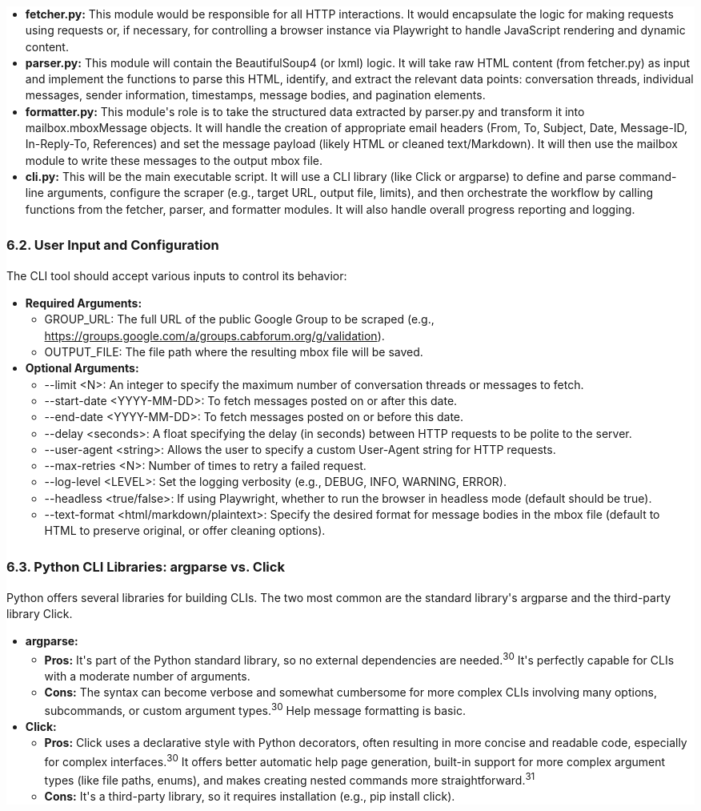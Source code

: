 

* **fetcher.py:** This module would be responsible for all HTTP interactions. It would encapsulate the logic for making requests using requests or, if necessary, for controlling a browser instance via Playwright to handle JavaScript rendering and dynamic content.
* **parser.py:** This module will contain the BeautifulSoup4 (or lxml) logic. It will take raw HTML content (from fetcher.py) as input and implement the functions to parse this HTML, identify, and extract the relevant data points: conversation threads, individual messages, sender information, timestamps, message bodies, and pagination elements.
* **formatter.py:** This module's role is to take the structured data extracted by parser.py and transform it into mailbox.mboxMessage objects. It will handle the creation of appropriate email headers (From, To, Subject, Date, Message-ID, In-Reply-To, References) and set the message payload (likely HTML or cleaned text/Markdown). It will then use the mailbox module to write these messages to the output mbox file.
* **cli.py:** This will be the main executable script. It will use a CLI library (like Click or argparse) to define and parse command-line arguments, configure the scraper (e.g., target URL, output file, limits), and then orchestrate the workflow by calling functions from the fetcher, parser, and formatter modules. It will also handle overall progress reporting and logging.


### 6.2. User Input and Configuration

The CLI tool should accept various inputs to control its behavior:



* **Required Arguments:**
    * GROUP_URL: The full URL of the public Google Group to be scraped (e.g., https://groups.google.com/a/groups.cabforum.org/g/validation).
    * OUTPUT_FILE: The file path where the resulting mbox file will be saved.
* **Optional Arguments:**
    * --limit &lt;N>: An integer to specify the maximum number of conversation threads or messages to fetch.
    * --start-date &lt;YYYY-MM-DD>: To fetch messages posted on or after this date.
    * --end-date &lt;YYYY-MM-DD>: To fetch messages posted on or before this date.
    * --delay &lt;seconds>: A float specifying the delay (in seconds) between HTTP requests to be polite to the server.
    * --user-agent &lt;string>: Allows the user to specify a custom User-Agent string for HTTP requests.
    * --max-retries &lt;N>: Number of times to retry a failed request.
    * --log-level &lt;LEVEL>: Set the logging verbosity (e.g., DEBUG, INFO, WARNING, ERROR).
    * --headless &lt;true/false>: If using Playwright, whether to run the browser in headless mode (default should be true).
    * --text-format &lt;html/markdown/plaintext>: Specify the desired format for message bodies in the mbox file (default to HTML to preserve original, or offer cleaning options).


### 6.3. Python CLI Libraries: argparse vs. Click

Python offers several libraries for building CLIs. The two most common are the standard library's argparse and the third-party library Click.



* **argparse:**
    * **Pros:** It's part of the Python standard library, so no external dependencies are needed.<sup>30</sup> It's perfectly capable for CLIs with a moderate number of arguments.
    * **Cons:** The syntax can become verbose and somewhat cumbersome for more complex CLIs involving many options, subcommands, or custom argument types.<sup>30</sup> Help message formatting is basic.
* **Click:**
    * **Pros:** Click uses a declarative style with Python decorators, often resulting in more concise and readable code, especially for complex interfaces.<sup>30</sup> It offers better automatic help page generation, built-in support for more complex argument types (like file paths, enums), and makes creating nested commands more straightforward.<sup>31</sup>
    * **Cons:** It's a third-party library, so it requires installation (e.g., pip install click).
